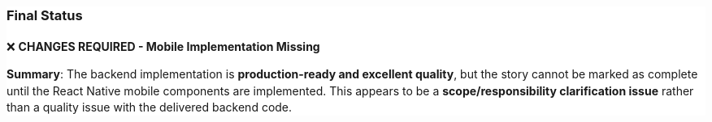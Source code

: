 ### Final Status

❌ **CHANGES REQUIRED - Mobile Implementation Missing**

**Summary**: The backend implementation is **production-ready and excellent quality**, but the story cannot be marked as complete until the React Native mobile components are implemented. This appears to be a **scope/responsibility clarification issue** rather than a quality issue with the delivered backend code.